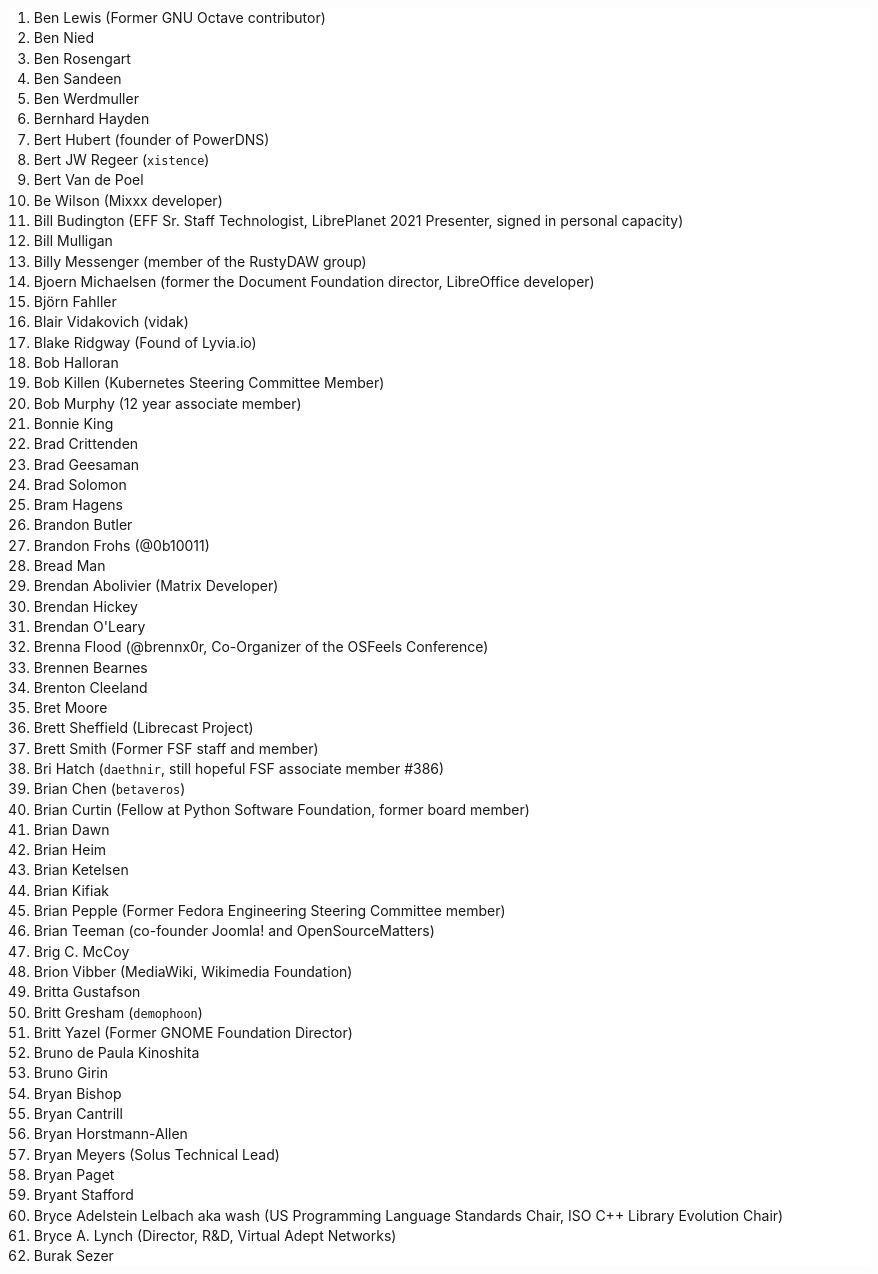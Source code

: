 1. Ben Lewis (Former GNU Octave contributor)
1. Ben Nied
1. Ben Rosengart
1. Ben Sandeen
1. Ben Werdmuller
1. Bernhard Hayden
1. Bert Hubert (founder of PowerDNS)
1. Bert JW Regeer (`xistence`)
1. Bert Van de Poel
1. Be Wilson (Mixxx developer)
1. Bill Budington (EFF Sr. Staff Technologist, LibrePlanet 2021 Presenter, signed in personal capacity)
1. Bill Mulligan
1. Billy Messenger (member of the RustyDAW group)
1. Bjoern Michaelsen (former the Document Foundation director, LibreOffice developer)
1. Björn Fahller
1. Blair Vidakovich (vidak)
1. Blake Ridgway (Found of Lyvia.io)
1. Bob Halloran
1. Bob Killen (Kubernetes Steering Committee Member)
1. Bob Murphy (12 year associate member)
1. Bonnie King
1. Brad Crittenden
1. Brad Geesaman
1. Brad Solomon
1. Bram Hagens
1. Brandon Butler
1. Brandon Frohs (@0b10011)
1. Bread Man
1. Brendan Abolivier (Matrix Developer)
1. Brendan Hickey
1. Brendan O'Leary
1. Brenna Flood (@brennx0r, Co-Organizer of the OSFeels Conference)
1. Brennen Bearnes
1. Brenton Cleeland
1. Bret Moore
1. Brett Sheffield (Librecast Project)
1. Brett Smith (Former FSF staff and member)
1. Bri Hatch (`daethnir`, still hopeful FSF associate member #386)
1. Brian Chen (`betaveros`)
1. Brian Curtin (Fellow at Python Software Foundation, former board member)
1. Brian Dawn
1. Brian Heim
1. Brian Ketelsen
1. Brian Kifiak
1. Brian Pepple (Former Fedora Engineering Steering Committee member)
1. Brian Teeman (co-founder Joomla! and OpenSourceMatters)
1. Brig C. McCoy
1. Brion Vibber (MediaWiki, Wikimedia Foundation)
1. Britta Gustafson
1. Britt Gresham (`demophoon`)
1. Britt Yazel (Former GNOME Foundation Director)
1. Bruno de Paula Kinoshita
1. Bruno Girin
1. Bryan Bishop
1. Bryan Cantrill
1. Bryan Horstmann-Allen
1. Bryan Meyers (Solus Technical Lead)
1. Bryan Paget
1. Bryant Stafford
1. Bryce Adelstein Lelbach aka wash (US Programming Language Standards Chair, ISO C++ Library Evolution Chair)
1. Bryce A. Lynch (Director, R&D, Virtual Adept Networks)
1. Burak Sezer